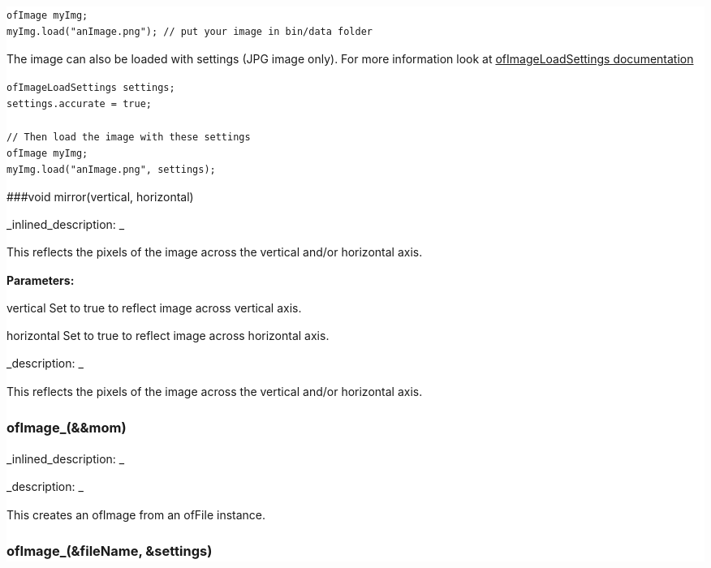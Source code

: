 ~~~~{.cpp}
ofImage myImg;
myImg.load("anImage.png"); // put your image in bin/data folder
~~~~

The image can also be loaded with settings (JPG image only). For more information look at [ofImageLoadSettings documentation](https://openframeworks.cc///documentation/graphics/ofImageLoadSettings/ "ofImageLoadSettings module documentation")

~~~~{.cpp}
ofImageLoadSettings settings;
settings.accurate = true;

// Then load the image with these settings 
ofImage myImg;
myImg.load("anImage.png", settings);
~~~~



###void mirror(vertical, horizontal)



_inlined_description: _

This reflects the pixels of the image across the vertical and/or horizontal axis.

**Parameters:**

vertical Set to true to reflect image across vertical axis.

horizontal Set to true to reflect image across horizontal axis.





_description: _

This reflects the pixels of the image across the vertical and/or horizontal axis.







### ofImage_(&&mom)



_inlined_description: _







_description: _

This creates an ofImage from an ofFile instance.







### ofImage_(&fileName, &settings)
